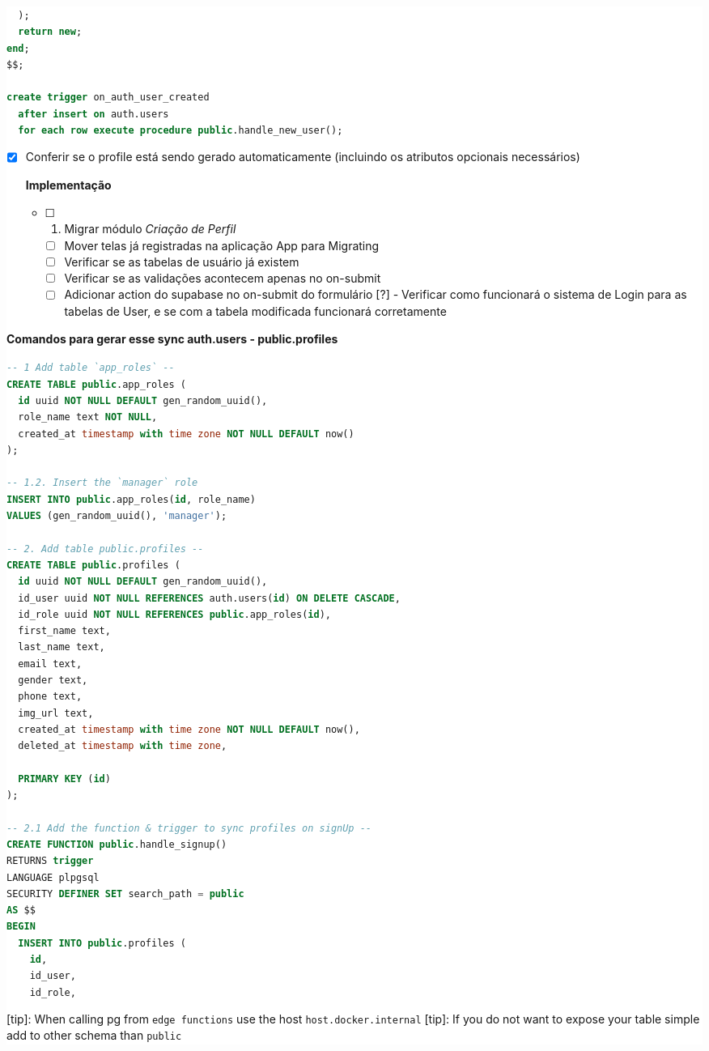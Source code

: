 ```sql
  ); 
  return new; 
end; 
$$; 

create trigger on_auth_user_created  
  after insert on auth.users  
  for each row execute procedure public.handle_new_user();
```

- [x] Conferir se o profile está sendo gerado automaticamente (incluindo os atributos opcionais necessários)


    
  **Implementação**
  - [ ] 1. Migrar módulo *Criação de Perfil*
    - [ ] Mover telas já registradas na aplicação App para Migrating 
    - [ ] Verificar se as tabelas de usuário já existem
    - [ ] Verificar se as validações acontecem apenas no on-submit
    - [ ] Adicionar action do supabase no on-submit do formulário 
    [?] - Verificar como funcionará o sistema de Login para as tabelas de User, e se com a tabela modificada funcionará corretamente

**Comandos para gerar esse sync auth.users - public.profiles**
```SQL
-- 1 Add table `app_roles` -- 
CREATE TABLE public.app_roles (
  id uuid NOT NULL DEFAULT gen_random_uuid(), 
  role_name text NOT NULL, 
  created_at timestamp with time zone NOT NULL DEFAULT now() 
);

-- 1.2. Insert the `manager` role 
INSERT INTO public.app_roles(id, role_name)
VALUES (gen_random_uuid(), 'manager');

-- 2. Add table public.profiles -- 
CREATE TABLE public.profiles (
  id uuid NOT NULL DEFAULT gen_random_uuid(),
  id_user uuid NOT NULL REFERENCES auth.users(id) ON DELETE CASCADE,
  id_role uuid NOT NULL REFERENCES public.app_roles(id),
  first_name text,
  last_name text,
  email text,
  gender text,
  phone text,
  img_url text,
  created_at timestamp with time zone NOT NULL DEFAULT now(),
  deleted_at timestamp with time zone,
  
  PRIMARY KEY (id)
);

-- 2.1 Add the function & trigger to sync profiles on signUp -- 
CREATE FUNCTION public.handle_signup()
RETURNS trigger
LANGUAGE plpgsql
SECURITY DEFINER SET search_path = public
AS $$
BEGIN
  INSERT INTO public.profiles (
    id,
    id_user,
    id_role,
```

  [tip]: When calling pg from `edge functions` use the host `host.docker.internal`
  [tip]: If you do not want to expose your table simple add to other schema than `public`